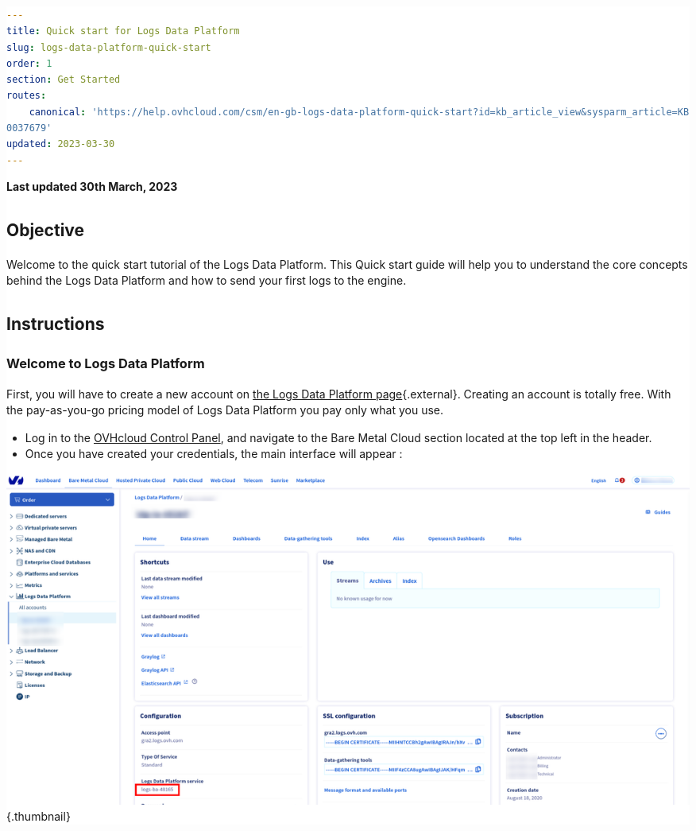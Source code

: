 ```yaml
---
title: Quick start for Logs Data Platform
slug: logs-data-platform-quick-start
order: 1
section: Get Started
routes:
    canonical: 'https://help.ovhcloud.com/csm/en-gb-logs-data-platform-quick-start?id=kb_article_view&sysparm_article=KB0037679'
updated: 2023-03-30
---
```


**Last updated 30th March, 2023**

## Objective

Welcome to the quick start tutorial of the Logs Data Platform. This Quick start guide will help you to understand the core concepts behind the Logs Data Platform and how to send your first logs to the engine.

## Instructions

### Welcome to Logs Data Platform

First, you will have to create a new account on [the Logs Data Platform page](https://www.ovh.com/fr/data-platforms/logs){.external}. Creating an account is totally free. With the pay-as-you-go pricing model of Logs Data Platform you pay only what you use.

- Log in to the [OVHcloud Control Panel](https://www.ovh.com/auth/?action=gotomanager&from=https://www.ovh.com/fr/&ovhSubsidiary=fr), and navigate to the Bare Metal Cloud section located at the top left in the header.
- Once you have created your credentials, the main interface will appear :

![Main interface](images/manager_start.png){.thumbnail}
